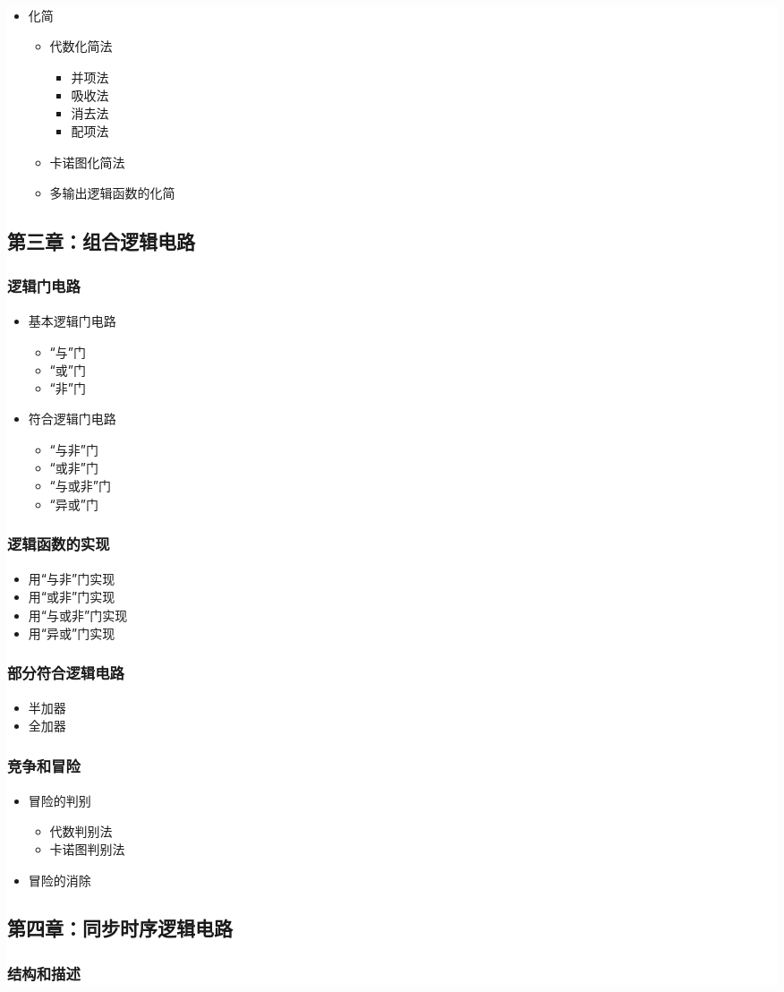 - 化简

	- 代数化简法

		- 并项法
		- 吸收法
		- 消去法
		- 配项法

	- 卡诺图化简法
	- 多输出逻辑函数的化简

## 第三章：组合逻辑电路

### 逻辑门电路

- 基本逻辑门电路

	- “与”门
	- “或”门
	- “非”门

- 符合逻辑门电路

	- “与非”门
	- “或非”门
	- “与或非”门
	- “异或”门

### 逻辑函数的实现

- 用“与非”门实现
- 用“或非”门实现
- 用“与或非”门实现
- 用“异或”门实现

### 部分符合逻辑电路

- 半加器
- 全加器

### 竞争和冒险

- 冒险的判别

	- 代数判别法
	- 卡诺图判别法

- 冒险的消除

## 第四章：同步时序逻辑电路

### 结构和描述
